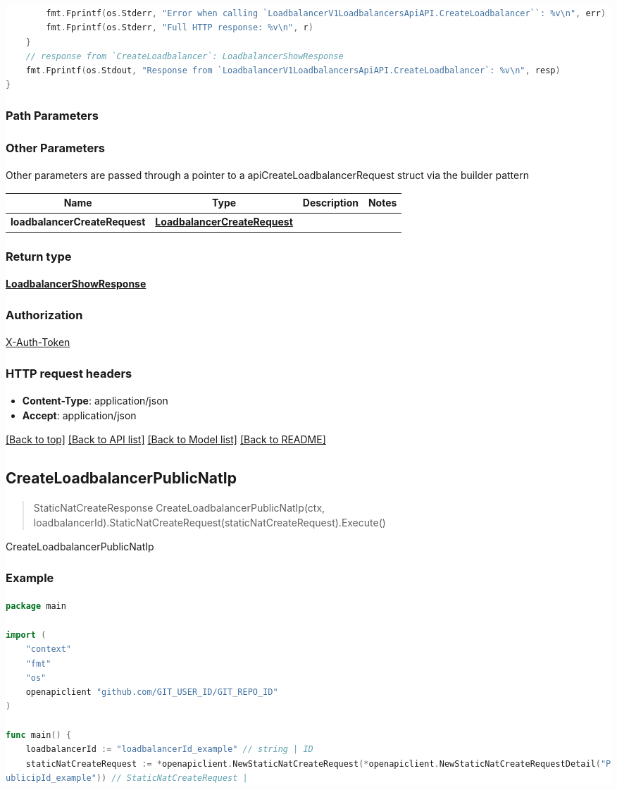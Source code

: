 ```go
		fmt.Fprintf(os.Stderr, "Error when calling `LoadbalancerV1LoadbalancersApiAPI.CreateLoadbalancer``: %v\n", err)
		fmt.Fprintf(os.Stderr, "Full HTTP response: %v\n", r)
	}
	// response from `CreateLoadbalancer`: LoadbalancerShowResponse
	fmt.Fprintf(os.Stdout, "Response from `LoadbalancerV1LoadbalancersApiAPI.CreateLoadbalancer`: %v\n", resp)
}
```

### Path Parameters



### Other Parameters

Other parameters are passed through a pointer to a apiCreateLoadbalancerRequest struct via the builder pattern


Name | Type | Description  | Notes
------------- | ------------- | ------------- | -------------
 **loadbalancerCreateRequest** | [**LoadbalancerCreateRequest**](LoadbalancerCreateRequest.md) |  | 

### Return type

[**LoadbalancerShowResponse**](LoadbalancerShowResponse.md)

### Authorization

[X-Auth-Token](../README.md#X-Auth-Token)

### HTTP request headers

- **Content-Type**: application/json
- **Accept**: application/json

[[Back to top]](#) [[Back to API list]](../README.md#documentation-for-api-endpoints)
[[Back to Model list]](../README.md#documentation-for-models)
[[Back to README]](../README.md)


## CreateLoadbalancerPublicNatIp

> StaticNatCreateResponse CreateLoadbalancerPublicNatIp(ctx, loadbalancerId).StaticNatCreateRequest(staticNatCreateRequest).Execute()

CreateLoadbalancerPublicNatIp



### Example

```go
package main

import (
	"context"
	"fmt"
	"os"
	openapiclient "github.com/GIT_USER_ID/GIT_REPO_ID"
)

func main() {
	loadbalancerId := "loadbalancerId_example" // string | ID
	staticNatCreateRequest := *openapiclient.NewStaticNatCreateRequest(*openapiclient.NewStaticNatCreateRequestDetail("PublicipId_example")) // StaticNatCreateRequest | 

```